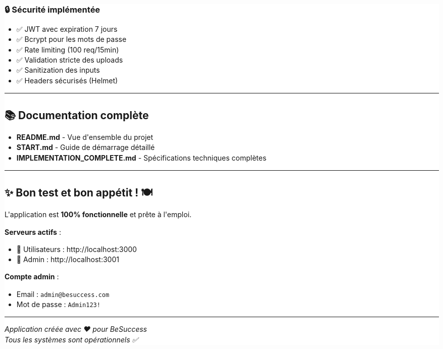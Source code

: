 ### 🔒 Sécurité implémentée
- ✅ JWT avec expiration 7 jours
- ✅ Bcrypt pour les mots de passe
- ✅ Rate limiting (100 req/15min)
- ✅ Validation stricte des uploads
- ✅ Sanitization des inputs
- ✅ Headers sécurisés (Helmet)

---

## 📚 Documentation complète

- **README.md** - Vue d'ensemble du projet
- **START.md** - Guide de démarrage détaillé
- **IMPLEMENTATION_COMPLETE.md** - Spécifications techniques complètes

---

## ✨ Bon test et bon appétit ! 🍽️

L'application est **100% fonctionnelle** et prête à l'emploi.

**Serveurs actifs** :
- 👥 Utilisateurs : http://localhost:3000
- 🔐 Admin : http://localhost:3001

**Compte admin** :
- Email : `admin@besuccess.com`
- Mot de passe : `Admin123!`

---

*Application créée avec ❤️ pour BeSuccess*  
*Tous les systèmes sont opérationnels ✅*
